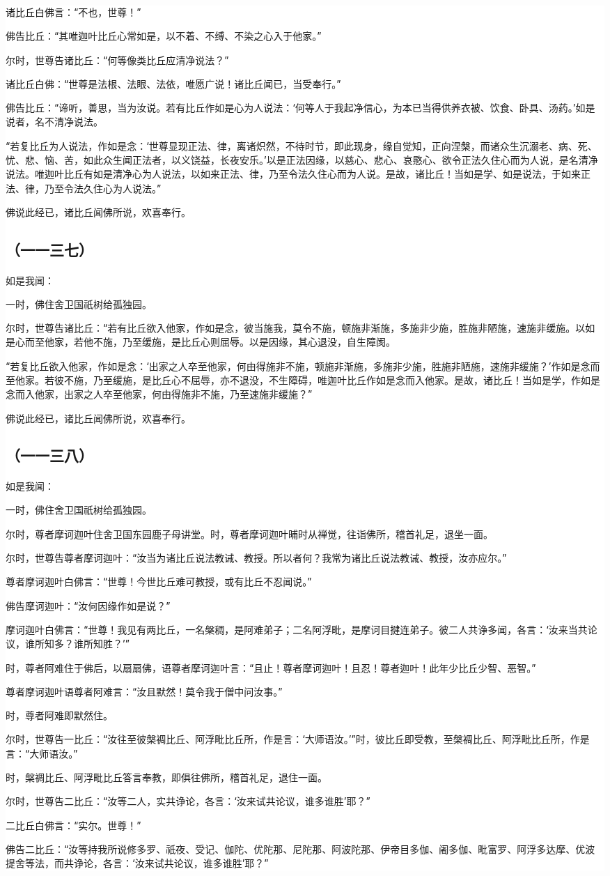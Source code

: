诸比丘白佛言：“不也，世尊！”

佛告比丘：“其唯迦叶比丘心常如是，以不着、不缚、不染之心入于他家。”

尔时，世尊告诸比丘：“何等像类比丘应清净说法？”

诸比丘白佛：“世尊是法根、法眼、法依，唯愿广说！诸比丘闻已，当受奉行。”

佛告比丘：“谛听，善思，当为汝说。若有比丘作如是心为人说法：‘何等人于我起净信心，为本已当得供养衣被、饮食、卧具、汤药。’如是说者，名不清净说法。

“若复比丘为人说法，作如是念：‘世尊显现正法、律，离诸炽然，不待时节，即此现身，缘自觉知，正向涅槃，而诸众生沉溺老、病、死、忧、悲、恼、苦，如此众生闻正法者，以义饶益，长夜安乐。’以是正法因缘，以慈心、悲心、哀愍心、欲令正法久住心而为人说，是名清净说法。唯迦叶比丘有如是清净心为人说法，以如来正法、律，乃至令法久住心而为人说。是故，诸比丘！当如是学、如是说法，于如来正法、律，乃至令法久住心为人说法。”

佛说此经已，诸比丘闻佛所说，欢喜奉行。

## （一一三七）

如是我闻：

一时，佛住舍卫国祇树给孤独园。

尔时，世尊告诸比丘：“若有比丘欲入他家，作如是念，彼当施我，莫令不施，顿施非渐施，多施非少施，胜施非陋施，速施非缓施。以如是心而至他家，若他不施，乃至缓施，是比丘心则屈辱。以是因缘，其心退没，自生障阂。

“若复比丘欲入他家，作如是念：‘出家之人卒至他家，何由得施非不施，顿施非渐施，多施非少施，胜施非陋施，速施非缓施？’作如是念而至他家。若彼不施，乃至缓施，是比丘心不屈辱，亦不退没，不生障碍，唯迦叶比丘作如是念而入他家。是故，诸比丘！当如是学，作如是念而入他家，出家之人卒至他家，何由得施非不施，乃至速施非缓施？”

佛说此经已，诸比丘闻佛所说，欢喜奉行。

## （一一三八）

如是我闻：

一时，佛住舍卫国祇树给孤独园。

尔时，尊者摩诃迦叶住舍卫国东园鹿子母讲堂。时，尊者摩诃迦叶晡时从禅觉，往诣佛所，稽首礼足，退坐一面。

尔时，世尊告尊者摩诃迦叶：“汝当为诸比丘说法教诫、教授。所以者何？我常为诸比丘说法教诫、教授，汝亦应尔。”

尊者摩诃迦叶白佛言：“世尊！今世比丘难可教授，或有比丘不忍闻说。”

佛告摩诃迦叶：“汝何因缘作如是说？”

摩诃迦叶白佛言：“世尊！我见有两比丘，一名槃稠，是阿难弟子；二名阿浮毗，是摩诃目揵连弟子。彼二人共诤多闻，各言：‘汝来当共论议，谁所知多？谁所知胜？’”

时，尊者阿难住于佛后，以扇扇佛，语尊者摩诃迦叶言：“且止！尊者摩诃迦叶！且忍！尊者迦叶！此年少比丘少智、恶智。”

尊者摩诃迦叶语尊者阿难言：“汝且默然！莫令我于僧中问汝事。”

时，尊者阿难即默然住。

尔时，世尊告一比丘：“汝往至彼槃禂比丘、阿浮毗比丘所，作是言：‘大师语汝。’”时，彼比丘即受教，至槃禂比丘、阿浮毗比丘所，作是言：“大师语汝。”

时，槃禂比丘、阿浮毗比丘答言奉教，即俱往佛所，稽首礼足，退住一面。

尔时，世尊告二比丘：“汝等二人，实共诤论，各言：‘汝来试共论议，谁多谁胜’耶？”

二比丘白佛言：“实尔。世尊！”

佛告二比丘：“汝等持我所说修多罗、祇夜、受记、伽陀、优陀那、尼陀那、阿波陀那、伊帝目多伽、阇多伽、毗富罗、阿浮多达摩、优波提舍等法，而共诤论，各言：‘汝来试共论议，谁多谁胜’耶？”

